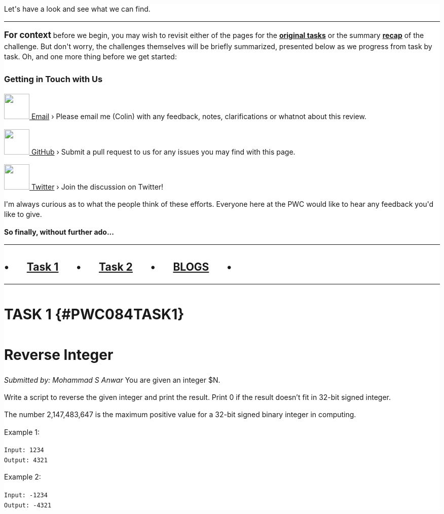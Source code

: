 Let's have a look and see what we can find.

---

**<big>For context</big>**  before we begin, you may wish to revisit either of the pages for the [**original tasks**](/blog/perl-weekly-challenge-084/) or the summary [**recap**](/blog/recap-challenge-084/) of the challenge. But don't worry, the challenges themselves will be briefly summarized, presented below as we progress from task by task. Oh, and one more thing before we get started:

### Getting in Touch with Us

<a href="mailto:pwc.perfectwave@gmail.com"><img src="/images/blog/Email.svg" height="50" width="50"> Email</a> › Please email me (Colin) with any feedback, notes, clarifications or whatnot about this review.

<a href="https://github.com/manwar/perlweeklychallenge"><img src="/images/blog/Github.svg" height="50" width="50"> GitHub</a> › Submit a pull request to us for any issues you may find with this page.

<a href="https://twitter.com/perlwchallenge"><img src="/images/blog/Twitter.svg" height="50" width="50"> Twitter</a> › Join the discussion on Twitter!

I'm always curious as to what the people think of these efforts. Everyone here at the PWC would like to hear any feedback you'd like to give.

**So finally, without further ado...**

---

## •   &nbsp;  &nbsp;  &nbsp;   [Task 1](#PWC084TASK1)       &nbsp;  &nbsp;  &nbsp;   •   &nbsp;  &nbsp;  &nbsp;   [Task 2](#PWC084TASK2)   &nbsp;  &nbsp;  &nbsp;       •   &nbsp;  &nbsp;  &nbsp;   [BLOGS](#PWC084BLOGS)    &nbsp;  &nbsp;  &nbsp;       •

---

# TASK 1 {#PWC084TASK1}

# Reverse Integer
*Submitted by: Mohammad S Anwar*
You are given an integer $N.

Write a script to reverse the given integer and print the result. Print 0 if the result doesn’t fit in 32-bit signed integer.

The number 2,147,483,647 is the maximum positive value for a 32-bit signed binary integer in computing.

Example 1:

    Input: 1234
    Output: 4321

Example 2:

    Input: -1234
    Output: -4321
